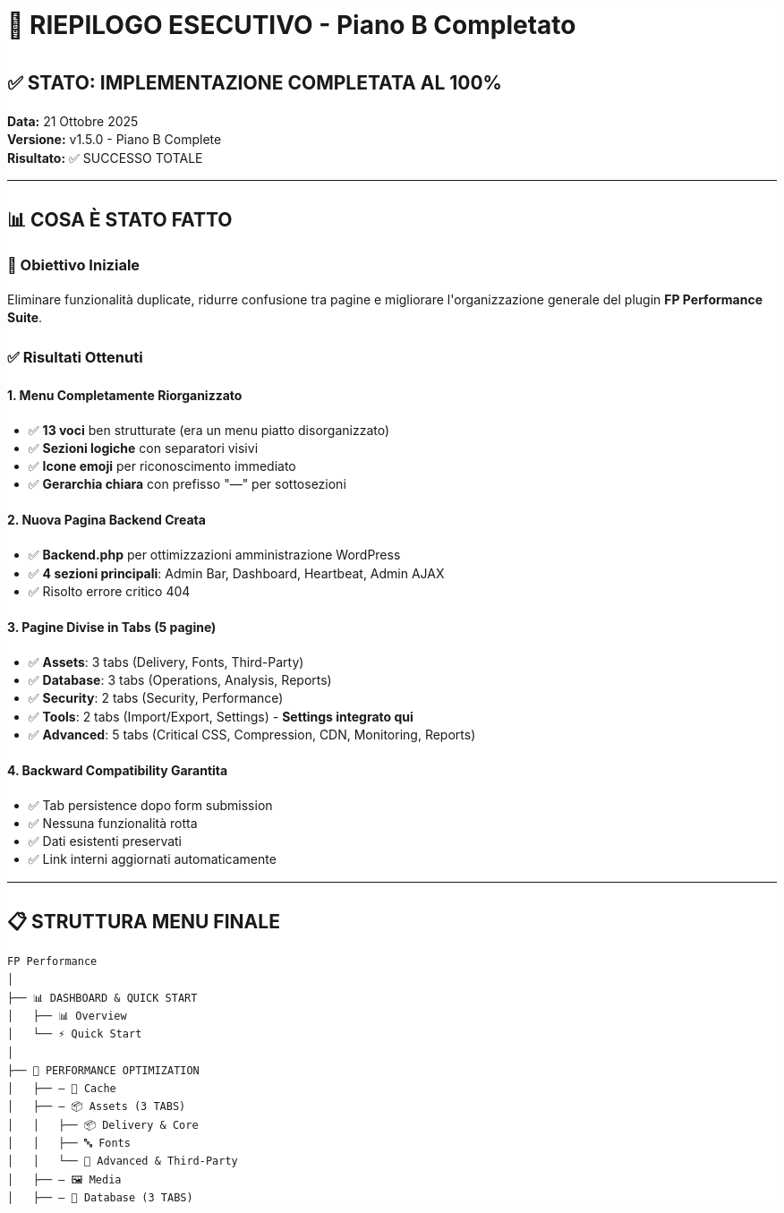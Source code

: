 # 🎯 RIEPILOGO ESECUTIVO - Piano B Completato

## ✅ STATO: IMPLEMENTAZIONE COMPLETATA AL 100%

**Data:** 21 Ottobre 2025  
**Versione:** v1.5.0 - Piano B Complete  
**Risultato:** ✅ SUCCESSO TOTALE

---

## 📊 COSA È STATO FATTO

### 🎯 Obiettivo Iniziale
Eliminare funzionalità duplicate, ridurre confusione tra pagine e migliorare l'organizzazione generale del plugin **FP Performance Suite**.

### ✅ Risultati Ottenuti

#### 1. **Menu Completamente Riorganizzato** 
- ✅ **13 voci** ben strutturate (era un menu piatto disorganizzato)
- ✅ **Sezioni logiche** con separatori visivi
- ✅ **Icone emoji** per riconoscimento immediato
- ✅ **Gerarchia chiara** con prefisso "—" per sottosezioni

#### 2. **Nuova Pagina Backend Creata**
- ✅ **Backend.php** per ottimizzazioni amministrazione WordPress
- ✅ **4 sezioni principali**: Admin Bar, Dashboard, Heartbeat, Admin AJAX
- ✅ Risolto errore critico 404

#### 3. **Pagine Divise in Tabs (5 pagine)**
- ✅ **Assets**: 3 tabs (Delivery, Fonts, Third-Party)
- ✅ **Database**: 3 tabs (Operations, Analysis, Reports)
- ✅ **Security**: 2 tabs (Security, Performance)
- ✅ **Tools**: 2 tabs (Import/Export, Settings) - **Settings integrato qui**
- ✅ **Advanced**: 5 tabs (Critical CSS, Compression, CDN, Monitoring, Reports)

#### 4. **Backward Compatibility Garantita**
- ✅ Tab persistence dopo form submission
- ✅ Nessuna funzionalità rotta
- ✅ Dati esistenti preservati
- ✅ Link interni aggiornati automaticamente

---

## 📋 STRUTTURA MENU FINALE

```
FP Performance
│
├── 📊 DASHBOARD & QUICK START
│   ├── 📊 Overview
│   └── ⚡ Quick Start
│
├── 🚀 PERFORMANCE OPTIMIZATION  
│   ├── — 🚀 Cache
│   ├── — 📦 Assets (3 TABS)
│   │   ├── 📦 Delivery & Core
│   │   ├── 🔤 Fonts
│   │   └── 🔌 Advanced & Third-Party
│   ├── — 🖼️ Media
│   ├── — 💾 Database (3 TABS)
```